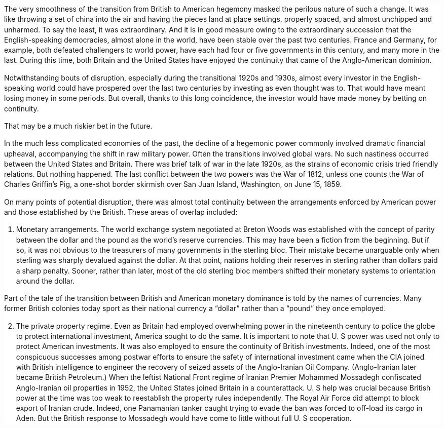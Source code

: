 
The very smoothness of the transition from British to American hegemony masked the perilous nature of such a change. It was like throwing a set of china into the air and having the pieces land at place settings, properly spaced, and almost unchipped and unharmed. To say the least, it was extraordinary. And it is in good measure owing to the extraordinary succession that the English-speaking democracies, almost alone in the world, have been stable over the past two centuries. France and Germany, for example, both defeated challengers to world power, have each had four or five governments in this century, and many more in the last. During this time, both Britain and the United States have enjoyed the continuity that came of the Anglo-American dominion.


Notwithstanding bouts of disruption, especially during the transitional 1920s and 1930s, almost every investor in the English-speaking world could have prospered over the last two centuries by investing as even thought was to. That would have meant losing money in some periods. But overall, thanks to this long coincidence, the investor would have made money by betting on continuity.


That may be a much riskier bet in the future.


In the much less complicated economies of the past, the decline of a hegemonic power commonly involved dramatic financial upheaval, accompanying the shift in raw military power. Often the transitions involved global wars. No such nastiness occurred between the United States and Britain. There was brief talk of war in the late 1920s, as the strains of economic crisis tried friendly relations. But nothing happened. The last conflict between the two powers was the War of 1812, unless one counts the War of Charles Griffin’s Pig, a one-shot border skirmish over San Juan Island, Washington, on June 15, 1859.


On many points of potential disruption, there was almost total continuity between the arrangements enforced by American power and those established by the British. These areas of overlap included: 

1. Monetary arrangements. The world exchange system negotiated at Breton Woods was established with the concept of parity between the dollar and the pound as the world’s reserve currencies. This may have been a fiction from the beginning. But if so, it was not obvious to the treasurers of many governments in the sterling bloc. Their mistake became unarguable only when sterling was sharply devalued against the dollar. At that point, nations holding their reserves in sterling rather than dollars paid a sharp penalty. Sooner, rather than later, most of the old sterling bloc members shifted their monetary systems to orientation around the dollar.


Part of the tale of the transition between British and American monetary dominance is told by the names of currencies. Many former British colonies today sport as their national currency a “dollar” rather than a “pound” they once employed.


2. The private property regime. Even as Britain had employed overwhelming power in the nineteenth century to police the globe to protect international investment, America sought to do the same. It is important to note that U. S power was used not only to protect American investments. It was also employed to ensure the continuity of British investments. Indeed, one of the most conspicuous successes among postwar efforts to ensure the safety of international investment came when the CIA joined with British intelligence to engineer the recovery of seized assets of the Anglo-Iranian Oil Company. (Anglo-Iranian later became British Petroleum.) When the leftist National Front regime of Iranian Premier Mohammed Mossadegh confiscated Anglo-Iranian oil properties in 1952, the United States joined Britain in a counterattack. U. S help was crucial because British power at the time was too weak to reestablish the property rules independently. The Royal Air Force did attempt to block export of Iranian crude. Indeed, one Panamanian tanker caught trying to evade the ban was forced to off-load its cargo in Aden. But the British response to Mossadegh would have come to little without full U. S cooperation.
